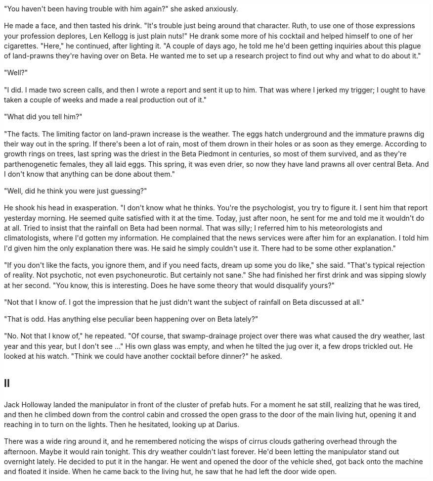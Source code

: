 "You haven't been having trouble with him again?" she asked anxiously.

He made a face, and then tasted his drink. "It's trouble just being around that character. Ruth, to use one of those expressions your profession deplores, Len Kellogg is just plain nuts!" He drank some more of his cocktail and helped himself to one of her cigarettes. "Here," he continued, after lighting it. "A couple of days ago, he told me he'd been getting inquiries about this plague of land-prawns they're having over on Beta. He wanted me to set up a research project to find out why and what to do about it."

"Well?"

"I did. I made two screen calls, and then I wrote a report and sent it up to him. That was where I jerked my trigger; I ought to have taken a couple of weeks and made a real production out of it."

"What did you tell him?"

"The facts. The limiting factor on land-prawn increase is the weather. The eggs hatch underground and the immature prawns dig their way out in the spring. If there's been a lot of rain, most of them drown in their holes or as soon as they emerge. According to growth rings on trees, last spring was the driest in the Beta Piedmont in centuries, so most of them survived, and as they're parthenogenetic females, they all laid eggs. This spring, it was even drier, so now they have land prawns all over central Beta. And I don't know that anything can be done about them."

"Well, did he think you were just guessing?"

He shook his head in exasperation. "I don't know what he thinks. You're the psychologist, you try to figure it. I sent him that report yesterday morning. He seemed quite satisfied with it at the time. Today, just after noon, he sent for me and told me it wouldn't do at all. Tried to insist that the rainfall on Beta had been normal. That was silly; I referred him to his meteorologists and climatologists, where I'd gotten my information. He complained that the news services were after him for an explanation. I told him I'd given him the only explanation there was. He said he simply couldn't use it. There had to be some other explanation."

"If you don't like the facts, you ignore them, and if you need facts, dream up some you do like," she said. "That's typical rejection of reality. Not psychotic, not even psychoneurotic. But certainly not sane." She had finished her first drink and was sipping slowly at her second. "You know, this is interesting. Does he have some theory that would disqualify yours?"

"Not that I know of. I got the impression that he just didn't want the subject of rainfall on Beta discussed at all."

"That is odd. Has anything else peculiar been happening over on Beta lately?"

"No. Not that I know of," he repeated. "Of course, that swamp-drainage project over there was what caused the dry weather, last year and this year, but I don't see ..." His own glass was empty, and when he tilted the jug over it, a few drops trickled out. He looked at his watch. "Think we could have another cocktail before dinner?" he asked.


## II

Jack Holloway landed the manipulator in front of the cluster of prefab huts. For a moment he sat still, realizing that he was tired, and then he climbed down from the control cabin and crossed the open grass to the door of the main living hut, opening it and reaching in to turn on the lights. Then he hesitated, looking up at Darius.

There was a wide ring around it, and he remembered noticing the wisps of cirrus clouds gathering overhead through the afternoon. Maybe it would rain tonight. This dry weather couldn't last forever. He'd been letting the manipulator stand out overnight lately. He decided to put it in the hangar. He went and opened the door of the vehicle shed, got back onto the machine and floated it inside. When he came back to the living hut, he saw that he had left the door wide open.
